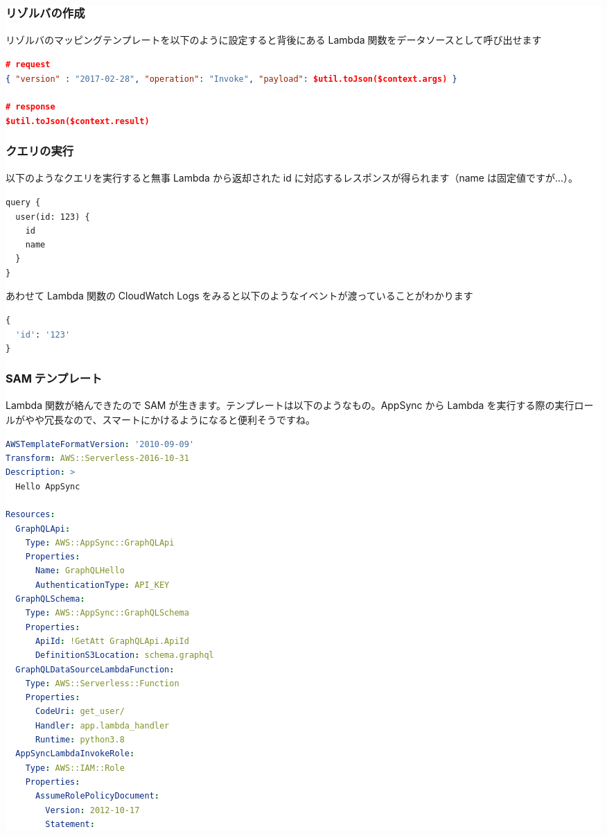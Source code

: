 ### リゾルバの作成

リゾルバのマッピングテンプレートを以下のように設定すると背後にある Lambda 関数をデータソースとして呼び出せます

```json
# request
{ "version" : "2017-02-28", "operation": "Invoke", "payload": $util.toJson($context.args) }

# response
$util.toJson($context.result)
```

### クエリの実行

以下のようなクエリを実行すると無事 Lambda から返却された id に対応するレスポンスが得られます（name は固定値ですが...）。

```
query {
  user(id: 123) {
    id
    name
  }
}
```

あわせて Lambda 関数の CloudWatch Logs をみると以下のようなイベントが渡っていることがわかります

```python
{
  'id': '123'
}
```

### SAM テンプレート

Lambda 関数が絡んできたので SAM が生きます。テンプレートは以下のようなもの。AppSync から Lambda を実行する際の実行ロールがやや冗長なので、スマートにかけるようになると便利そうですね。

```yaml
AWSTemplateFormatVersion: '2010-09-09'
Transform: AWS::Serverless-2016-10-31
Description: >
  Hello AppSync

Resources:
  GraphQLApi:
    Type: AWS::AppSync::GraphQLApi
    Properties:
      Name: GraphQLHello
      AuthenticationType: API_KEY
  GraphQLSchema:
    Type: AWS::AppSync::GraphQLSchema
    Properties:
      ApiId: !GetAtt GraphQLApi.ApiId
      DefinitionS3Location: schema.graphql
  GraphQLDataSourceLambdaFunction:
    Type: AWS::Serverless::Function
    Properties:
      CodeUri: get_user/
      Handler: app.lambda_handler
      Runtime: python3.8
  AppSyncLambdaInvokeRole:
    Type: AWS::IAM::Role
    Properties:
      AssumeRolePolicyDocument:
        Version: 2012-10-17
        Statement:
```